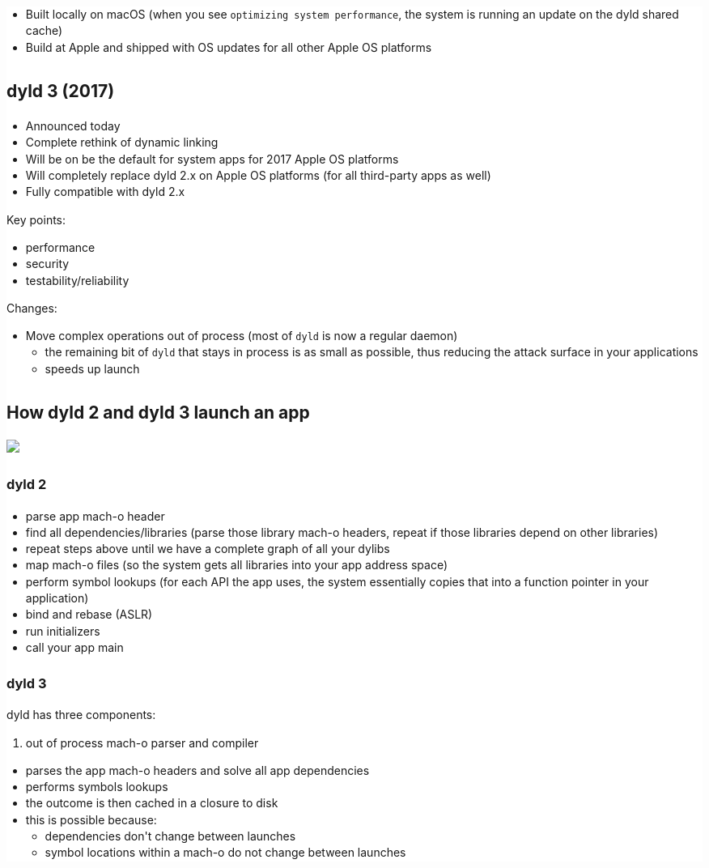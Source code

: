 
- Built locally on macOS (when you see `optimizing system performance`, the system is running an update on the dyld shared cache)
- Build at Apple and shipped with OS updates for all other Apple OS platforms

## dyld 3 (2017)

- Announced today
- Complete rethink of dynamic linking
- Will be on be the default for system apps for 2017 Apple OS platforms 
- Will completely replace dyld 2.x on Apple OS platforms (for all third-party apps as well)
- Fully compatible with dyld 2.x

Key points:

- performance
- security
- testability/reliability

Changes:

- Move complex operations out of process (most of `dyld` is now a regular daemon)
  - the remaining bit of `dyld` that stays in process is as small as possible, thus reducing the attack surface in your applications
  - speeds up launch

## How dyld 2 and dyld 3 launch an app

![][dyld2vs3]

### dyld 2

- parse app mach-o header
- find all dependencies/libraries (parse those library mach-o headers, repeat if those libraries depend on other libraries)
- repeat steps above until we have a complete graph of all your dylibs
- map mach-o files (so the system gets all libraries into your app address space)
- perform symbol lookups (for each API the app uses, the system essentially copies that into a function pointer in your application)
- bind and rebase (ASLR)
- run initializers
- call your app main

### dyld 3

dyld has three components:

1. out of process mach-o parser and compiler
 - parses the app mach-o headers and solve all app dependencies
 - performs symbols lookups
 - the outcome is then cached in a closure to disk
 - this is possible because: 
   - dependencies don't change between launches
   - symbol locations within a mach-o do not change between launches


[dyld2vs3]: WWDC17-413-dyld